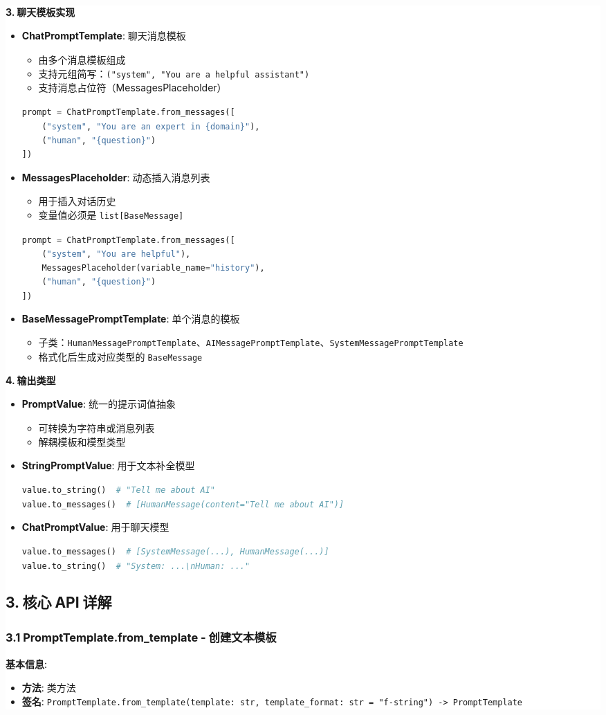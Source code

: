 **3. 聊天模板实现**

- **ChatPromptTemplate**: 聊天消息模板
  - 由多个消息模板组成
  - 支持元组简写：`("system", "You are a helpful assistant")`
  - 支持消息占位符（MessagesPlaceholder）

  ```python
  prompt = ChatPromptTemplate.from_messages([
      ("system", "You are an expert in {domain}"),
      ("human", "{question}")
  ])
  ```

- **MessagesPlaceholder**: 动态插入消息列表
  - 用于插入对话历史
  - 变量值必须是 `list[BaseMessage]`

  ```python
  prompt = ChatPromptTemplate.from_messages([
      ("system", "You are helpful"),
      MessagesPlaceholder(variable_name="history"),
      ("human", "{question}")
  ])
  ```

- **BaseMessagePromptTemplate**: 单个消息的模板
  - 子类：`HumanMessagePromptTemplate`、`AIMessagePromptTemplate`、`SystemMessagePromptTemplate`
  - 格式化后生成对应类型的 `BaseMessage`

**4. 输出类型**

- **PromptValue**: 统一的提示词值抽象
  - 可转换为字符串或消息列表
  - 解耦模板和模型类型

- **StringPromptValue**: 用于文本补全模型
  ```python
  value.to_string()  # "Tell me about AI"
  value.to_messages()  # [HumanMessage(content="Tell me about AI")]
  ```

- **ChatPromptValue**: 用于聊天模型
  ```python
  value.to_messages()  # [SystemMessage(...), HumanMessage(...)]
  value.to_string()  # "System: ...\nHuman: ..."
  ```

## 3. 核心 API 详解

### 3.1 PromptTemplate.from_template - 创建文本模板

**基本信息**:
- **方法**: 类方法
- **签名**: `PromptTemplate.from_template(template: str, template_format: str = "f-string") -> PromptTemplate`
